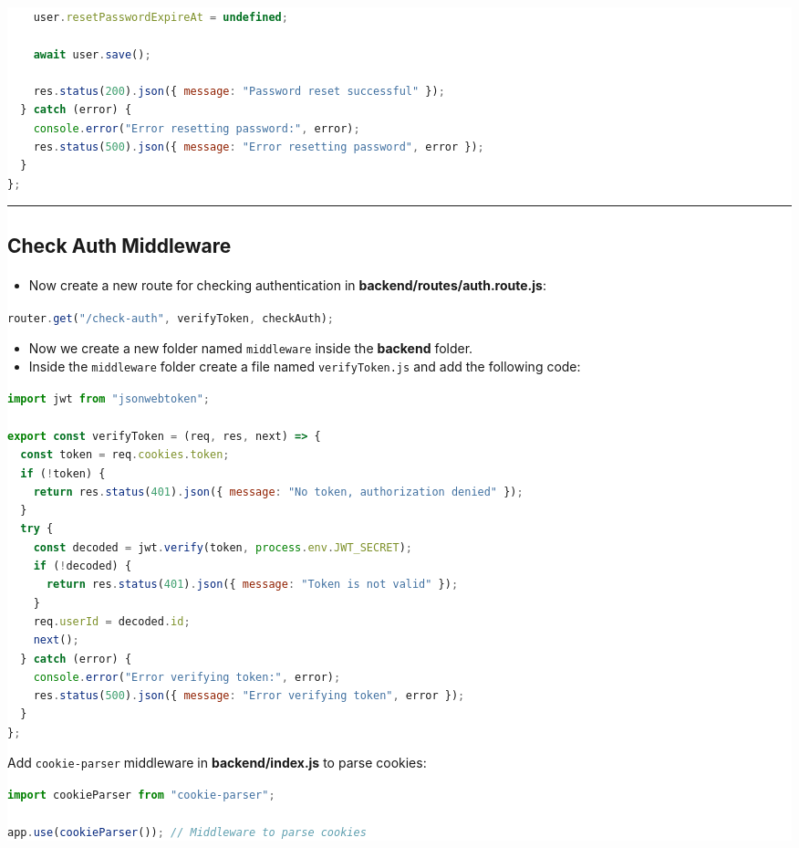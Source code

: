 ```javascript
    user.resetPasswordExpireAt = undefined;

    await user.save();

    res.status(200).json({ message: "Password reset successful" });
  } catch (error) {
    console.error("Error resetting password:", error);
    res.status(500).json({ message: "Error resetting password", error });
  }
};
```

---

## Check Auth Middleware

- Now create a new route for checking authentication in
  **backend/routes/auth.route.js**:

```javascript
router.get("/check-auth", verifyToken, checkAuth);
```

- Now we create a new folder named `middleware` inside the **backend** folder.
- Inside the `middleware` folder create a file named `verifyToken.js` and add the following code:

```javascript
import jwt from "jsonwebtoken";

export const verifyToken = (req, res, next) => {
  const token = req.cookies.token;
  if (!token) {
    return res.status(401).json({ message: "No token, authorization denied" });
  }
  try {
    const decoded = jwt.verify(token, process.env.JWT_SECRET);
    if (!decoded) {
      return res.status(401).json({ message: "Token is not valid" });
    }
    req.userId = decoded.id;
    next();
  } catch (error) {
    console.error("Error verifying token:", error);
    res.status(500).json({ message: "Error verifying token", error });
  }
};
```

Add `cookie-parser` middleware in **backend/index.js** to parse cookies:

```javascript
import cookieParser from "cookie-parser";

app.use(cookieParser()); // Middleware to parse cookies
```
